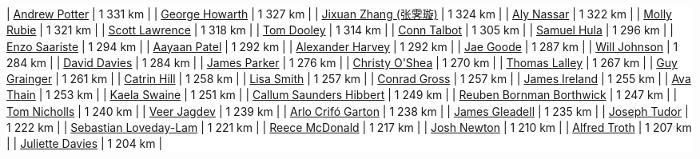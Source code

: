 | [Andrew Potter](https://www.worldcubeassociation.org/persons/2022POTT04) | 1 331 km |
| [George Howarth](https://www.worldcubeassociation.org/persons/2022HOWA01) | 1 327 km |
| [Jixuan Zhang (张霁璇)](https://www.worldcubeassociation.org/persons/2016JIXU01) | 1 324 km |
| [Aly Nassar](https://www.worldcubeassociation.org/persons/2018NASS02) | 1 322 km |
| [Molly Rubie](https://www.worldcubeassociation.org/persons/2019RUBI04) | 1 321 km |
| [Scott Lawrence](https://www.worldcubeassociation.org/persons/2011LAWR01) | 1 318 km |
| [Tom Dooley](https://www.worldcubeassociation.org/persons/2008DOOL01) | 1 314 km |
| [Conn Talbot](https://www.worldcubeassociation.org/persons/2012TALB01) | 1 305 km |
| [Samuel Hula](https://www.worldcubeassociation.org/persons/2011HULA01) | 1 296 km |
| [Enzo Saariste](https://www.worldcubeassociation.org/persons/2022SAAR02) | 1 294 km |
| [Aayaan Patel](https://www.worldcubeassociation.org/persons/2017PATE32) | 1 292 km |
| [Alexander Harvey](https://www.worldcubeassociation.org/persons/2018HARV03) | 1 292 km |
| [Jae Goode](https://www.worldcubeassociation.org/persons/2012GOOD01) | 1 287 km |
| [Will Johnson](https://www.worldcubeassociation.org/persons/2016JOHN07) | 1 284 km |
| [David Davies](https://www.worldcubeassociation.org/persons/2022DAVI10) | 1 284 km |
| [James Parker](https://www.worldcubeassociation.org/persons/2023PARK57) | 1 276 km |
| [Christy O'Shea](https://www.worldcubeassociation.org/persons/2019OSHE02) | 1 270 km |
| [Thomas Lalley](https://www.worldcubeassociation.org/persons/2023LALL02) | 1 267 km |
| [Guy Grainger](https://www.worldcubeassociation.org/persons/2020GRAI01) | 1 261 km |
| [Catrin Hill](https://www.worldcubeassociation.org/persons/2022HILL01) | 1 258 km |
| [Lisa Smith](https://www.worldcubeassociation.org/persons/2022SMIT09) | 1 257 km |
| [Conrad Gross](https://www.worldcubeassociation.org/persons/2023GROS04) | 1 257 km |
| [James Ireland](https://www.worldcubeassociation.org/persons/2022IREL01) | 1 255 km |
| [Ava Thain](https://www.worldcubeassociation.org/persons/2022THAI01) | 1 253 km |
| [Kaela Swaine](https://www.worldcubeassociation.org/persons/2018SWAI03) | 1 251 km |
| [Callum Saunders Hibbert](https://www.worldcubeassociation.org/persons/2023HIBB01) | 1 249 km |
| [Reuben Bornman Borthwick](https://www.worldcubeassociation.org/persons/2020BORT01) | 1 247 km |
| [Tom Nicholls](https://www.worldcubeassociation.org/persons/2022NICH09) | 1 240 km |
| [Veer Jagdev](https://www.worldcubeassociation.org/persons/2018JAGD05) | 1 239 km |
| [Arlo Crifó Garton](https://www.worldcubeassociation.org/persons/2023GART01) | 1 238 km |
| [James Gleadell](https://www.worldcubeassociation.org/persons/2018GLEA01) | 1 235 km |
| [Joseph Tudor](https://www.worldcubeassociation.org/persons/2016TUDO02) | 1 222 km |
| [Sebastian Loveday-Lam](https://www.worldcubeassociation.org/persons/2023LOVE06) | 1 221 km |
| [Reece McDonald](https://www.worldcubeassociation.org/persons/2022MCDO11) | 1 217 km |
| [Josh Newton](https://www.worldcubeassociation.org/persons/2019NEWT02) | 1 210 km |
| [Alfred Troth](https://www.worldcubeassociation.org/persons/2022TROT01) | 1 207 km |
| [Juliette Davies](https://www.worldcubeassociation.org/persons/2022DAVI52) | 1 204 km |